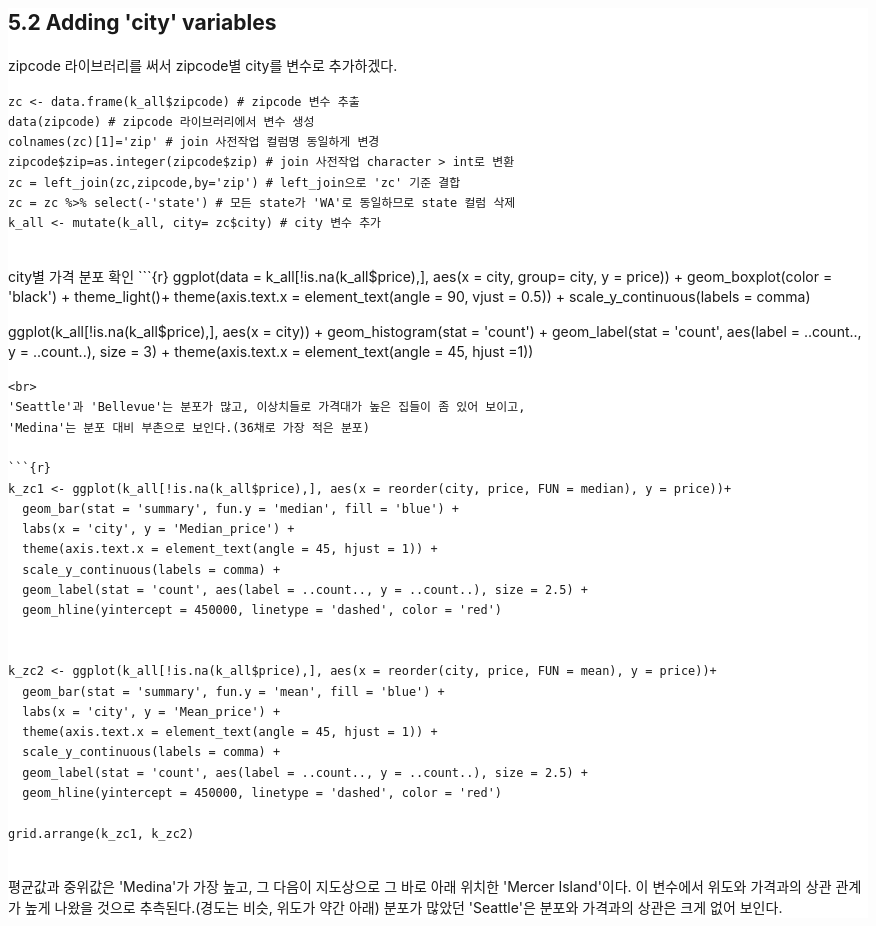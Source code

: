 ## 5.2 Adding 'city' variables
zipcode 라이브러리를 써서 zipcode별 city를 변수로 추가하겠다.
```{r}
zc <- data.frame(k_all$zipcode) # zipcode 변수 추출
data(zipcode) # zipcode 라이브러리에서 변수 생성
colnames(zc)[1]='zip' # join 사전작업 컬럼명 동일하게 변경
zipcode$zip=as.integer(zipcode$zip) # join 사전작업 character > int로 변환
zc = left_join(zc,zipcode,by='zip') # left_join으로 'zc' 기준 결합
zc = zc %>% select(-'state') # 모든 state가 'WA'로 동일하므로 state 컬럼 삭제
k_all <- mutate(k_all, city= zc$city) # city 변수 추가

```
<br>
city별 가격 분포 확인
```{r}
ggplot(data = k_all[!is.na(k_all$price),], aes(x = city, group= city, y = price)) +
  geom_boxplot(color = 'black') +
  theme_light()+
  theme(axis.text.x = element_text(angle = 90, vjust = 0.5)) +
  scale_y_continuous(labels = comma)

ggplot(k_all[!is.na(k_all$price),], aes(x = city)) + 
  geom_histogram(stat = 'count') +
  geom_label(stat = 'count', aes(label = ..count.., y = ..count..), size = 3) +
  theme(axis.text.x = element_text(angle = 45, hjust =1))

```
<br>
'Seattle'과 'Bellevue'는 분포가 많고, 이상치들로 가격대가 높은 집들이 좀 있어 보이고, 
'Medina'는 분포 대비 부촌으로 보인다.(36채로 가장 적은 분포)

```{r}
k_zc1 <- ggplot(k_all[!is.na(k_all$price),], aes(x = reorder(city, price, FUN = median), y = price))+
  geom_bar(stat = 'summary', fun.y = 'median', fill = 'blue') +
  labs(x = 'city', y = 'Median_price') +
  theme(axis.text.x = element_text(angle = 45, hjust = 1)) +
  scale_y_continuous(labels = comma) +
  geom_label(stat = 'count', aes(label = ..count.., y = ..count..), size = 2.5) +
  geom_hline(yintercept = 450000, linetype = 'dashed', color = 'red')
  

k_zc2 <- ggplot(k_all[!is.na(k_all$price),], aes(x = reorder(city, price, FUN = mean), y = price))+
  geom_bar(stat = 'summary', fun.y = 'mean', fill = 'blue') +
  labs(x = 'city', y = 'Mean_price') +
  theme(axis.text.x = element_text(angle = 45, hjust = 1)) +
  scale_y_continuous(labels = comma) +
  geom_label(stat = 'count', aes(label = ..count.., y = ..count..), size = 2.5) +
  geom_hline(yintercept = 450000, linetype = 'dashed', color = 'red')

grid.arrange(k_zc1, k_zc2)
```
<br>
평균값과 중위값은 'Medina'가 가장 높고, 그 다음이 지도상으로 그 바로 아래 위치한 'Mercer Island'이다.
이 변수에서 위도와 가격과의 상관 관계가 높게 나왔을 것으로 추측된다.(경도는 비슷, 위도가 약간 아래)
분포가 많았던 'Seattle'은 분포와 가격과의 상관은 크게 없어 보인다.
